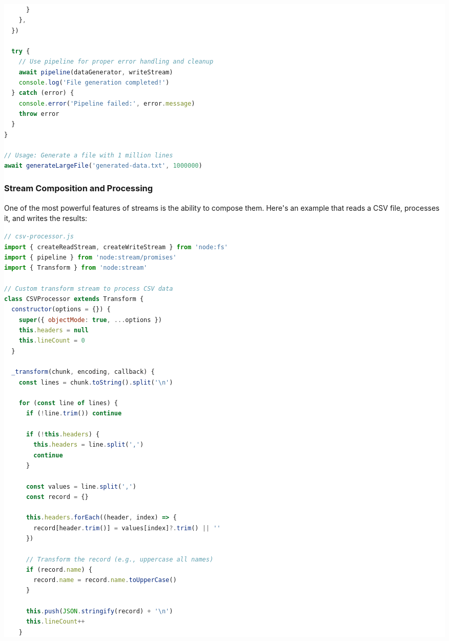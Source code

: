 ```javascript
      }
    },
  })

  try {
    // Use pipeline for proper error handling and cleanup
    await pipeline(dataGenerator, writeStream)
    console.log('File generation completed!')
  } catch (error) {
    console.error('Pipeline failed:', error.message)
    throw error
  }
}

// Usage: Generate a file with 1 million lines
await generateLargeFile('generated-data.txt', 1000000)
```

### Stream Composition and Processing

One of the most powerful features of streams is the ability to compose them. Here's an example that reads a CSV file, processes it, and writes the results:

```javascript
// csv-processor.js
import { createReadStream, createWriteStream } from 'node:fs'
import { pipeline } from 'node:stream/promises'
import { Transform } from 'node:stream'

// Custom transform stream to process CSV data
class CSVProcessor extends Transform {
  constructor(options = {}) {
    super({ objectMode: true, ...options })
    this.headers = null
    this.lineCount = 0
  }

  _transform(chunk, encoding, callback) {
    const lines = chunk.toString().split('\n')

    for (const line of lines) {
      if (!line.trim()) continue

      if (!this.headers) {
        this.headers = line.split(',')
        continue
      }

      const values = line.split(',')
      const record = {}

      this.headers.forEach((header, index) => {
        record[header.trim()] = values[index]?.trim() || ''
      })

      // Transform the record (e.g., uppercase all names)
      if (record.name) {
        record.name = record.name.toUpperCase()
      }

      this.push(JSON.stringify(record) + '\n')
      this.lineCount++
    }

```